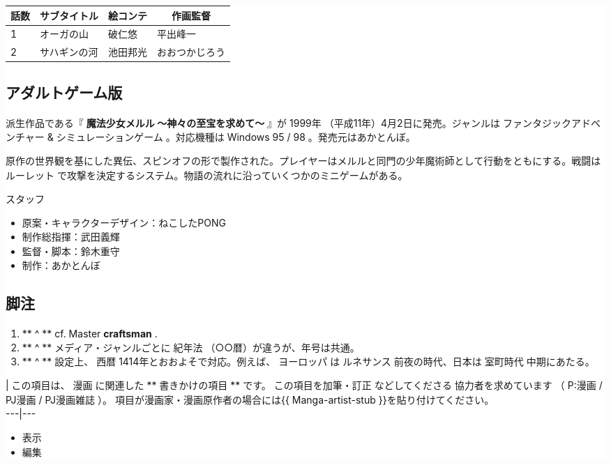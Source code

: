 

話数  |  サブタイトル  |  絵コンテ  |  作画監督   
---|---|---|---  
1  |  オーガの山  |  破仁悠  |  平出峰一   
2  |  サハギンの河  |  池田邦光  |  おおつかじろう   
  
##  アダルトゲーム版



派生作品である『 **魔法少女メルル 〜神々の至宝を求めて〜** 』が  1999年  （平成11年）4月2日に発売。ジャンルは
ファンタジックアドベンチャー  & シミュレーションゲーム  。対応機種は  Windows 95  /  98  。発売元はあかとんぼ。

原作の世界観を基にした異伝、スピンオフの形で製作された。プレイヤーはメルルと同門の少年魔術師として行動をともにする。戦闘は  ルーレット
で攻撃を決定するシステム。物語の流れに沿っていくつかのミニゲームがある。

スタッフ

    

  * 原案・キャラクターデザイン：ねこしたPONG 
  * 制作総指揮：武田義輝 
  * 監督・脚本：鈴木重守 
  * 制作：あかとんぼ 

##  脚注



  1. ** ^  ** cf.  Master **craftsman** . 
  2. ** ^  ** メディア・ジャンルごとに  紀年法  （○○暦）が違うが、年号は共通。 
  3. ** ^  ** 設定上、  西暦  1414年とおおよそで対応。例えば、  ヨーロッパ  は  ルネサンス  前夜の時代、日本は  室町時代  中期にあたる。 

|  この項目は、  漫画  に関連した ** 書きかけの項目  ** です。  この項目を加筆・訂正  などしてくださる  協力者を求めています  （
P:漫画  /  PJ漫画  /  PJ漫画雑誌  ）。  項目が漫画家・漫画原作者の場合には{{  Manga-artist-stub
}}を貼り付けてください。  
---|---  
  
  * 表示 
  * 編集 

